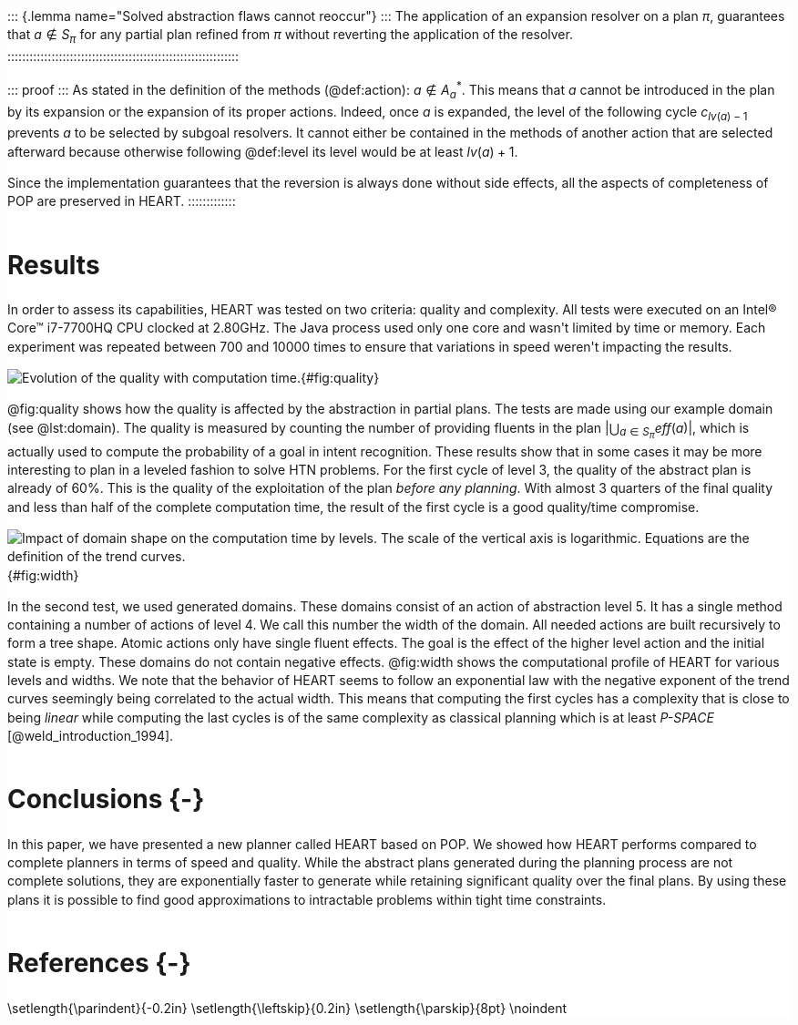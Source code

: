 ::: {.lemma name="Solved abstraction flaws cannot reoccur"} :::
The application of an expansion resolver on a plan $\pi$, guarantees that $a \notin S_\pi$ for any partial plan refined from $\pi$ without reverting the application of the resolver.
:::::::::::::::::::::::::::::::::::::::::::::::::::::::::::::::

::: proof :::
As stated in the definition of the methods (@def:action): $a \notin A_a^*$. This means that $a$ cannot be introduced in the plan by its expansion or the expansion of its proper actions.
Indeed, once $a$ is expanded, the level of the following cycle $c_{lv(a)-1}$ prevents $a$ to be selected by subgoal resolvers. It cannot either be contained in the methods of another action that are selected afterward because otherwise following @def:level its level would be at least $lv(a)+1$.

Since the implementation guarantees that the reversion is always done without side effects, all the aspects of completeness of POP are preserved in HEART.
:::::::::::::

# Results

In order to assess its capabilities, HEART was tested on two criteria: quality and complexity. All tests were executed on an Intel® Core™ i7-7700HQ CPU clocked at 2.80GHz. The Java process used only one core and wasn't limited by time or memory. Each experiment was repeated between $700$ and $10 000$ times to ensure that variations in speed weren't impacting the results.

![Evolution of the quality with computation time.](graphics/quality-speed.svg){#fig:quality}

@fig:quality shows how the quality is affected by the abstraction in partial plans. The tests are made using our example domain (see @lst:domain). The quality is measured by counting the number of providing fluents in the plan $\left| \bigcup_{a \in S_\pi} eff(a) \right|$, which is actually used to compute the probability of a goal in intent recognition. These results show that in some cases it may be more interesting to plan in a leveled fashion to solve HTN problems. For the first cycle of level $3$, the quality of the abstract plan is already of $60\%$. This is the quality of the exploitation of the plan *before any planning*. With almost 3 quarters of the final quality and less than half of the complete computation time, the result of the first cycle is a good quality/time compromise.

![Impact of domain shape on the computation time by levels. The scale of the vertical axis is logarithmic. Equations are the definition of the trend curves.](graphics/level-spread.svg){#fig:width}

In the second test, we used generated domains. These domains consist of an action of abstraction level $5$. It has a single method containing a number of actions of level $4$. We call this number the width of the domain. All needed actions are built recursively to form a tree shape. Atomic actions only have single fluent effects. The goal is the effect of the higher level action and the initial state is empty. These domains do not contain negative effects.
@fig:width shows the computational profile of HEART for various levels and widths. We note that the behavior of HEART seems to follow an exponential law with the negative exponent of the trend curves seemingly being correlated to the actual width.
This means that computing the first cycles has a complexity that is close to being *linear* while computing the last cycles is of the same complexity as classical planning which is at least *P-SPACE* [@weld_introduction_1994].

# Conclusions {-}

In this paper, we have presented a new planner called HEART based on POP.
We showed how HEART performs compared to complete planners in terms of speed and quality. While the abstract plans generated during the planning process are not complete solutions, they are exponentially faster to generate while retaining significant quality over the final plans. By using these plans it is possible to find good approximations to intractable problems within tight time constraints.

# References {-}

\setlength{\parindent}{-0.2in}
\setlength{\leftskip}{0.2in}
\setlength{\parskip}{8pt}
\noindent


[^diverse]: Diverse planning is set to find a set of $m$ plans that are distant of $d$ from one another.
[^agenda]: An agenda is a flaw container used for the flaw selection of POP.
[^iverson]: We use Iverson brackets here, see notations in @tbl:symbols.